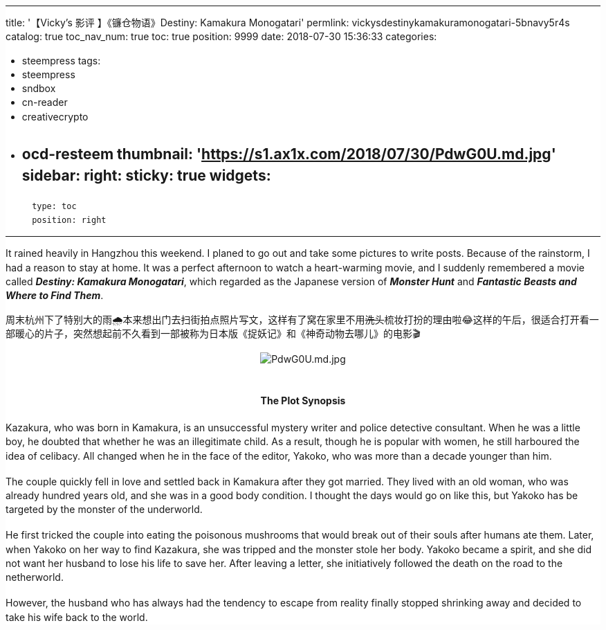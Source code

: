 
---
title: '【Vicky’s 影评 】《镰仓物语》Destiny: Kamakura Monogatari'
permlink: vickysdestinykamakuramonogatari-5bnavy5r4s
catalog: true
toc_nav_num: true
toc: true
position: 9999
date: 2018-07-30 15:36:33
categories:
- steempress
tags:
- steempress
- sndbox
- cn-reader
- creativecrypto
- ocd-resteem
thumbnail: 'https://s1.ax1x.com/2018/07/30/PdwG0U.md.jpg'
sidebar:
    right:
        sticky: true
widgets:
    -
        type: toc
        position: right
---


It rained heavily in Hangzhou this weekend. I planed to go out and take some pictures to write posts. Because of the rainstorm, I had a reason to stay at home. It was a perfect afternoon to watch a heart-warming movie, and I suddenly remembered a movie called <strong><em>Destiny: Kamakura Monogatari</em></strong>, which regarded as the Japanese version of <strong><em>Monster Hunt</em></strong> and <strong><em>Fantastic Beasts and Where to Find Them</em></strong>.
<div class="markdown-here-wrapper" data-md-url="http://nostalgic1212.org/wp-admin/post-new.php">
<p style="margin: 0px 0px 1.2em !important;">周末杭州下了特别大的雨🌧本来想出门去扫街拍点照片写文，这样有了窝在家里不用<del>洗头</del>梳妆打扮的理由啦😂这样的午后，很适合打开看一部暖心的片子，突然想起前不久看到一部被称为日本版《捉妖记》和《神奇动物去哪儿》的电影🎬</p>
<p style="margin: 0px 0px 1.2em !important;"><center><img class="aligncenter" src="https://s1.ax1x.com/2018/07/30/PdwG0U.md.jpg" alt="PdwG0U.md.jpg" /></center><br/></a></p>

<h4><center><strong>The Plot Synopsis</strong></center></h4>
<p style="margin: 0px 0px 1.2em !important;">Kazakura, who was born in Kamakura, is an unsuccessful mystery writer and police detective consultant. When he was a little boy, he doubted that whether he was an illegitimate child. As a result, though he is popular with women, he still harboured the idea of celibacy. All changed when he in the face of the editor, Yakoko, who was more than a decade younger than him.</p>
<p style="margin: 0px 0px 1.2em !important;">The couple quickly fell in love and settled back in Kamakura after they got married. They lived with an old woman, who was already hundred years old, and she was in a good body condition. I thought the days would go on like this, but Yakoko has be targeted by the monster of the underworld.</p>
<p style="margin: 0px 0px 1.2em !important;">He first tricked the couple into eating the poisonous mushrooms that would break out of their souls after humans ate them. Later, when Yakoko on her way to find Kazakura, she was tripped and the monster stole her body. Yakoko became a spirit, and she did not want her husband to lose his life to save her. After leaving a letter, she initiatively followed the death on the road to the netherworld.</p>
<p style="margin: 0px 0px 1.2em !important;">However, the husband who has always had the tendency to escape from reality finally stopped shrinking away and decided to take his wife back to the world.</p>
